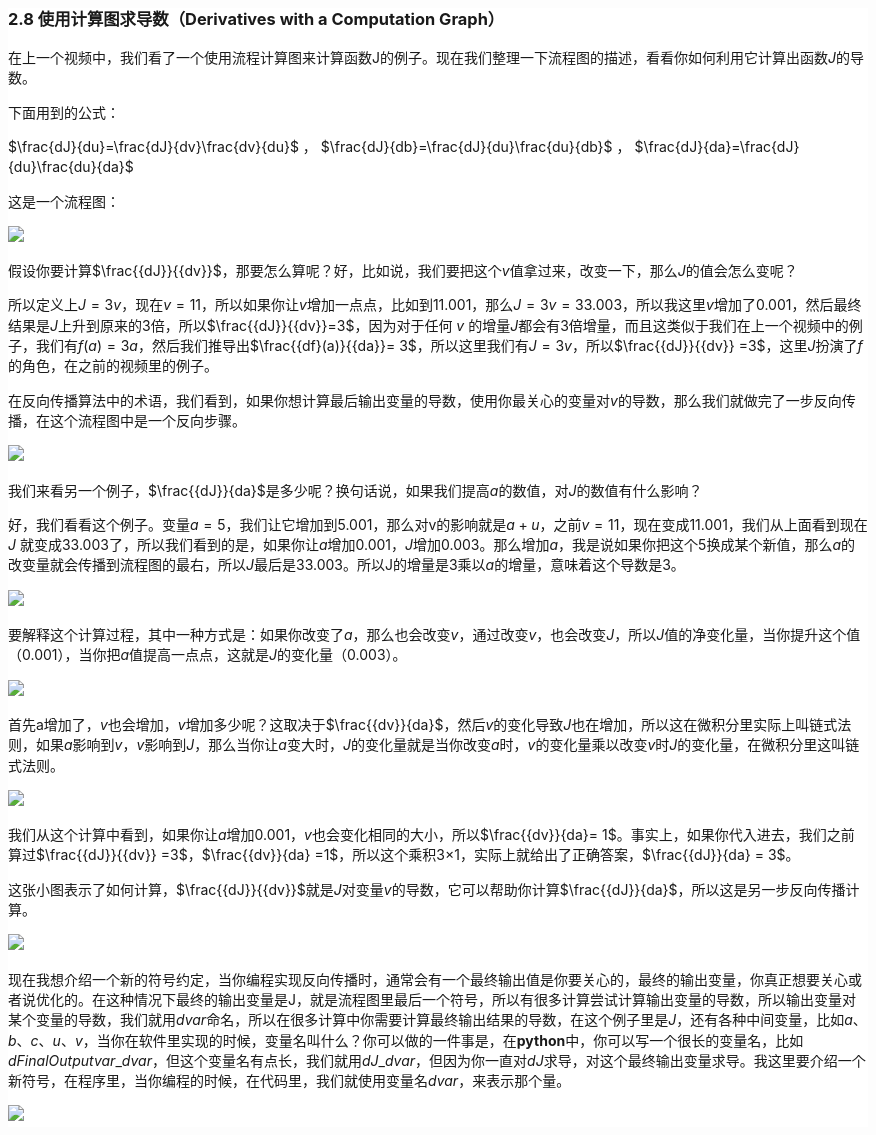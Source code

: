 

### 2.8 使用计算图求导数（Derivatives with a Computation Graph）

在上一个视频中，我们看了一个使用流程计算图来计算函数J的例子。现在我们整理一下流程图的描述，看看你如何利用它计算出函数$J$的导数。

下面用到的公式：

$\frac{dJ}{du}=\frac{dJ}{dv}\frac{dv}{du}$  ，         $\frac{dJ}{db}=\frac{dJ}{du}\frac{du}{db}$ ，          $\frac{dJ}{da}=\frac{dJ}{du}\frac{du}{da}$

这是一个流程图：

![](../images/b1c9294420787ec6d7724d64ed9b4a43.png)

假设你要计算$\frac{{dJ}}{{dv}}$，那要怎么算呢？好，比如说，我们要把这个$v$值拿过来，改变一下，那么$J$的值会怎么变呢？

所以定义上$J = 3v$，现在$v=11$，所以如果你让$v$增加一点点，比如到11.001，那么$J =3v =33.003$，所以我这里$v$增加了0.001，然后最终结果是$J$上升到原来的3倍，所以$\frac{{dJ}}{{dv}}=3$，因为对于任何 $v$ 的增量$J$都会有3倍增量，而且这类似于我们在上一个视频中的例子，我们有$f(a)=3a$，然后我们推导出$\frac{{df}(a)}{{da}}= 3$，所以这里我们有$J=3v$，所以$\frac{{dJ}}{{dv}} =3$，这里$J$扮演了$f$的角色，在之前的视频里的例子。

在反向传播算法中的术语，我们看到，如果你想计算最后输出变量的导数，使用你最关心的变量对$v$的导数，那么我们就做完了一步反向传播，在这个流程图中是一个反向步骤。

![](../images/44c62688d05844b26599653545d24dd4.png)

我们来看另一个例子，$\frac{{dJ}}{da}$是多少呢？换句话说，如果我们提高$a$的数值，对$J$的数值有什么影响？

好，我们看看这个例子。变量$a=5$，我们让它增加到5.001，那么对v的影响就是$a+u$，之前$v=11$，现在变成11.001，我们从上面看到现在$J$ 就变成33.003了，所以我们看到的是，如果你让$a$增加0.001，$J$增加0.003。那么增加$a$，我是说如果你把这个5换成某个新值，那么$a$的改变量就会传播到流程图的最右，所以$J$最后是33.003。所以J的增量是3乘以$a$的增量，意味着这个导数是3。

![](../images/d4f37c1db52a999dd68b89564449669f.png)

要解释这个计算过程，其中一种方式是：如果你改变了$a$，那么也会改变$v$，通过改变$v$，也会改变$J$，所以$J$值的净变化量，当你提升这个值（0.001），当你把$a$值提高一点点，这就是$J$的变化量（0.003）。

![](../images/7e9ea7f52cab1a428aa1fb670fbe54e9.png)

首先a增加了，$v$也会增加，$v$增加多少呢？这取决于$\frac{{dv}}{da}$，然后$v$的变化导致$J$也在增加，所以这在微积分里实际上叫链式法则，如果$a$影响到$v$，$v$影响到$J$，那么当你让$a$变大时，$J$的变化量就是当你改变$a$时，$v$的变化量乘以改变$v$时$J$的变化量，在微积分里这叫链式法则。

![](../images/eccab9443ace5d97b50ec283a8f85ba8.png)

我们从这个计算中看到，如果你让$a$增加0.001，$v$也会变化相同的大小，所以$\frac{{dv}}{da}= 1$。事实上，如果你代入进去，我们之前算过$\frac{{dJ}}{{dv}} =3$，$\frac{{dv}}{da} =1$，所以这个乘积3×1，实际上就给出了正确答案，$\frac{{dJ}}{da} = 3$。

这张小图表示了如何计算，$\frac{{dJ}}{{dv}}$就是$J$对变量$v$的导数，它可以帮助你计算$\frac{{dJ}}{da}$，所以这是另一步反向传播计算。

![](../images/960127d6727a198511fe59459bf4a724.png)

现在我想介绍一个新的符号约定，当你编程实现反向传播时，通常会有一个最终输出值是你要关心的，最终的输出变量，你真正想要关心或者说优化的。在这种情况下最终的输出变量是J，就是流程图里最后一个符号，所以有很多计算尝试计算输出变量的导数，所以输出变量对某个变量的导数，我们就用$dvar$命名，所以在很多计算中你需要计算最终输出结果的导数，在这个例子里是$J$，还有各种中间变量，比如$a、b、c、u、v$，当你在软件里实现的时候，变量名叫什么？你可以做的一件事是，在**python**中，你可以写一个很长的变量名，比如${dFinalOutputvar}\_{dvar}$，但这个变量名有点长，我们就用$dJ\_dvar$，但因为你一直对$dJ$求导，对这个最终输出变量求导。我这里要介绍一个新符号，在程序里，当你编程的时候，在代码里，我们就使用变量名$dvar$，来表示那个量。

![](../images/88f92a16ca8cd36f8252c5c6db9c980b.png)
